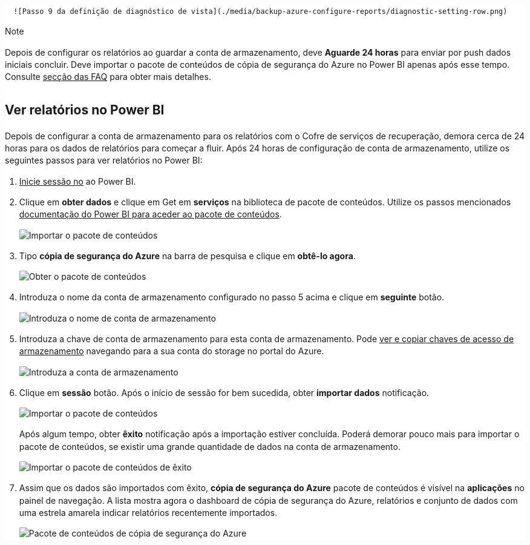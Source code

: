       ![Passo 9 da definição de diagnóstico de vista](./media/backup-azure-configure-reports/diagnostic-setting-row.png)

> [!NOTE]
> Depois de configurar os relatórios ao guardar a conta de armazenamento, deve **Aguarde 24 horas** para enviar por push dados iniciais concluir. Deve importar o pacote de conteúdos de cópia de segurança do Azure no Power BI apenas após esse tempo. Consulte [secção das FAQ](#frequently-asked-questions) para obter mais detalhes. 
>
>

## <a name="view-reports-in-power-bi"></a>Ver relatórios no Power BI 
Depois de configurar a conta de armazenamento para os relatórios com o Cofre de serviços de recuperação, demora cerca de 24 horas para os dados de relatórios para começar a fluir. Após 24 horas de configuração de conta de armazenamento, utilize os seguintes passos para ver relatórios no Power BI:
1. [Inicie sessão no](https://powerbi.microsoft.com/landing/signin/) ao Power BI.
2. Clique em **obter dados** e clique em Get em **serviços** na biblioteca de pacote de conteúdos. Utilize os passos mencionados [documentação do Power BI para aceder ao pacote de conteúdos](https://powerbi.microsoft.com/en-us/documentation/powerbi-content-packs-services/).

     ![Importar o pacote de conteúdos](./media/backup-azure-configure-reports/content-pack-import.png)
3. Tipo **cópia de segurança do Azure** na barra de pesquisa e clique em **obtê-lo agora**.

      ![Obter o pacote de conteúdos](./media/backup-azure-configure-reports/content-pack-get.png)
4. Introduza o nome da conta de armazenamento configurado no passo 5 acima e clique em **seguinte** botão.

    ![Introduza o nome de conta de armazenamento](./media/backup-azure-configure-reports/content-pack-storage-account-name.png)    
5. Introduza a chave de conta de armazenamento para esta conta de armazenamento. Pode [ver e copiar chaves de acesso de armazenamento](../storage/common/storage-create-storage-account.md#manage-your-storage-account) navegando para a sua conta do storage no portal do Azure. 

     ![Introduza a conta de armazenamento](./media/backup-azure-configure-reports/content-pack-storage-account-key.png) <br/>
     
6. Clique em **sessão** botão. Após o início de sessão for bem sucedida, obter **importar dados** notificação.

    ![Importar o pacote de conteúdos](./media/backup-azure-configure-reports/content-pack-importing-data.png) <br/>
    
    Após algum tempo, obter **êxito** notificação após a importação estiver concluída. Poderá demorar pouco mais para importar o pacote de conteúdos, se existir uma grande quantidade de dados na conta de armazenamento.
    
    ![Importar o pacote de conteúdos de êxito](./media/backup-azure-configure-reports/content-pack-import-success.png) <br/>
    
7. Assim que os dados são importados com êxito, **cópia de segurança do Azure** pacote de conteúdos é visível na **aplicações** no painel de navegação. A lista mostra agora o dashboard de cópia de segurança do Azure, relatórios e conjunto de dados com uma estrela amarela indicar relatórios recentemente importados. 

     ![Pacote de conteúdos de cópia de segurança do Azure](./media/backup-azure-configure-reports/content-pack-azure-backup.png) <br/>
     